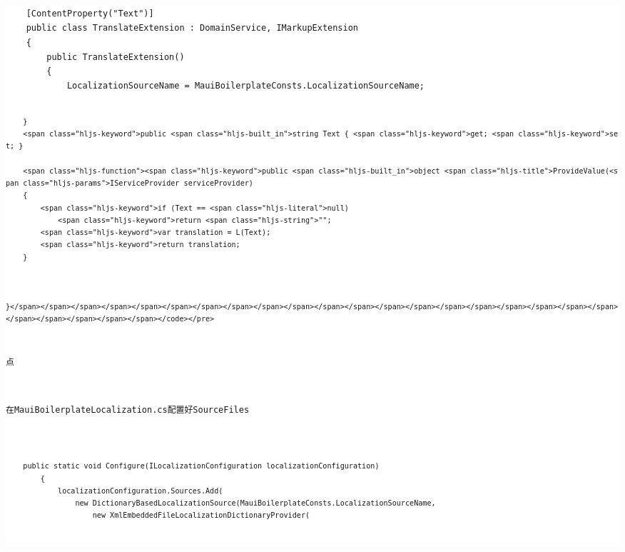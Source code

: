 <div class="cke_widget_wrapper cke_widget_block cke_widget_codeSnippet cke_widget_selected" data-cke-display-name="代码段" data-cke-filter="off" data-cke-widget-id="4" data-cke-widget-wrapper="1">
<pre class="cke_widget_element" data-cke-widget-data="%7B%22lang%22%3A%22cs%22%2C%22code%22%3A%22%20%20%20%20%5BContentProperty(%5C%22Text%5C%22)%5D%5Cn%20%20%20%20public%20class%20TranslateExtension%20%3A%20DomainService%2C%20IMarkupExtension%5Cn%20%20%20%20%7B%5Cn%20%20%20%20%20%20%20%20public%20TranslateExtension()%5Cn%20%20%20%20%20%20%20%20%7B%5Cn%20%20%20%20%20%20%20%20%20%20%20%20LocalizationSourceName%20%3D%20MauiBoilerplateConsts.LocalizationSourceName%3B%5Cn%5Cn%20%20%20%20%20%20%20%20%7D%5Cn%20%20%20%20%20%20%20%20public%20string%20Text%20%7B%20get%3B%20set%3B%20%7D%5Cn%5Cn%20%20%20%20%20%20%20%20public%20object%20ProvideValue(IServiceProvider%20serviceProvider)%5Cn%20%20%20%20%20%20%20%20%7B%5Cn%20%20%20%20%20%20%20%20%20%20%20%20if%20(Text%20%3D%3D%20null)%5Cn%20%20%20%20%20%20%20%20%20%20%20%20%20%20%20%20return%20%5C%22%5C%22%3B%5Cn%20%20%20%20%20%20%20%20%20%20%20%20var%20translation%20%3D%20L(Text)%3B%20%20%20%20%20%20%20%20%20%20%5Cn%20%20%20%20%20%20%20%20%20%20%20%20return%20translation%3B%5Cn%20%20%20%20%20%20%20%20%7D%5Cn%5Cn%5Cn%5Cn%20%20%20%20%7D%22%2C%22classes%22%3Anull%7D" data-cke-widget-keep-attr="0" data-cke-widget-upcasted="1" data-widget="codeSnippet"><code class="language-cs hljs">    [<span class="hljs-meta">ContentProperty(<span class="hljs-string">"Text")]
    <span class="hljs-keyword">public <span class="hljs-keyword">class <span class="hljs-title">TranslateExtension : <span class="hljs-title">DomainService, <span class="hljs-title">IMarkupExtension
    {
        <span class="hljs-function"><span class="hljs-keyword">public <span class="hljs-title">TranslateExtension()
        {
            LocalizationSourceName = MauiBoilerplateConsts.LocalizationSourceName;

        }
        <span class="hljs-keyword">public <span class="hljs-built_in">string Text { <span class="hljs-keyword">get; <span class="hljs-keyword">set; }

        <span class="hljs-function"><span class="hljs-keyword">public <span class="hljs-built_in">object <span class="hljs-title">ProvideValue(<span class="hljs-params">IServiceProvider serviceProvider)
        {
            <span class="hljs-keyword">if (Text == <span class="hljs-literal">null)
                <span class="hljs-keyword">return <span class="hljs-string">"";
            <span class="hljs-keyword">var translation = L(Text);          
            <span class="hljs-keyword">return translation;
        }



    }</span></span></span></span></span></span></span></span></span></span></span></span></span></span></span></span></span></span></span></span></span></span></span></span></span></code></pre>
<span class="cke_reset cke_widget_drag_handler_container"><img src="https://img2022.cnblogs.com/blog/644861/202205/644861-20220525184415886-2095761503.gif" width="15" height="15" class="cke_reset cke_widget_drag_handler" title="点击并拖拽以移动" data-cke-widget-drag-handler="1" /></span></div>
<p>在MauiBoilerplateLocalization.cs配置好SourceFiles&nbsp;</p>
<div class="cke_widget_wrapper cke_widget_block cke_widget_codeSnippet cke_widget_selected" data-cke-display-name="代码段" data-cke-filter="off" data-cke-widget-id="3" data-cke-widget-wrapper="1">
<pre class="cke_widget_element" data-cke-widget-data="%7B%22lang%22%3A%22cs%22%2C%22code%22%3A%22%20%20%20%20public%20static%20void%20Configure(ILocalizationConfiguration%20localizationConfiguration)%5Cn%20%20%20%20%20%20%20%20%7B%5Cn%20%20%20%20%20%20%20%20%20%20%20%20localizationConfiguration.Sources.Add(%5Cn%20%20%20%20%20%20%20%20%20%20%20%20%20%20%20%20new%20DictionaryBasedLocalizationSource(MauiBoilerplateConsts.LocalizationSourceName%2C%5Cn%20%20%20%20%20%20%20%20%20%20%20%20%20%20%20%20%20%20%20%20new%20XmlEmbeddedFileLocalizationDictionaryProvider(%5Cn%20%20%20%20%20%20%20%20%20%20%20%20%20%20%20%20%20%20%20%20%20%20%20%20typeof(LocalizationConfigurer).GetAssembly()%2C%5Cn%20%20%20%20%20%20%20%20%20%20%20%20%20%20%20%20%20%20%20%20%20%20%20%20%5C%22MauiBoilerplate.Core.Localization.SourceFiles%5C%22%5Cn%20%20%20%20%20%20%20%20%20%20%20%20%20%20%20%20%20%20%20%20)%5Cn%20%20%20%20%20%20%20%20%20%20%20%20%20%20%20%20)%5Cn%20%20%20%20%20%20%20%20%20%20%20%20)%3B%5Cn%20%20%20%20%20%20%20%20%7D%22%2C%22classes%22%3Anull%7D" data-cke-widget-keep-attr="0" data-cke-widget-upcasted="1" data-widget="codeSnippet"><code class="language-cs hljs">    <span class="hljs-function"><span class="hljs-keyword">public <span class="hljs-keyword">static <span class="hljs-keyword">void <span class="hljs-title">Configure(<span class="hljs-params">ILocalizationConfiguration localizationConfiguration)
        {
            localizationConfiguration.Sources.Add(
                <span class="hljs-keyword">new DictionaryBasedLocalizationSource(MauiBoilerplateConsts.LocalizationSourceName,
                    <span class="hljs-keyword">new XmlEmbeddedFileLocalizationDictionaryProvider(